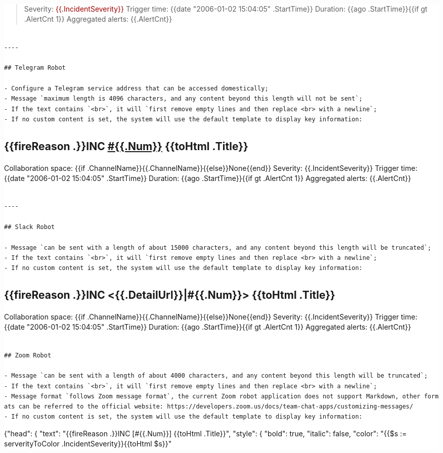 > Severity: <font color="warning">{{.IncidentSeverity}}</font>
> Trigger time: {{date "2006-01-02 15:04:05" .StartTime}}
> Duration: {{ago .StartTime}}{{if gt .AlertCnt 1}}
> Aggregated alerts: {{.AlertCnt}}
```

----

## Telegram Robot

- Configure a Telegram service address that can be accessed domestically;
- Message `maximum length is 4096 characters, and any content beyond this length will not be sent`;
- If the text contains `<br>`, it will `first remove empty lines and then replace <br> with a newline`;
- If no custom content is set, the system will use the default template to display key information:

```
{{fireReason .}}INC [#{{.Num}}]({{.DetailUrl}}) {{toHtml .Title}}
-----
Collaboration space: {{if .ChannelName}}{{.ChannelName}}{{else}}None{{end}}
Severity: {{.IncidentSeverity}}
Trigger time: {{date "2006-01-02 15:04:05" .StartTime}}
Duration: {{ago .StartTime}}{{if gt .AlertCnt 1}}
Aggregated alerts: {{.AlertCnt}}
```

----

## Slack Robot

- Message `can be sent with a length of about 15000 characters, and any content beyond this length will be truncated`;
- If the text contains `<br>`, it will `first remove empty lines and then replace <br> with a newline`;
- If no custom content is set, the system will use the default template to display key information:

```
{{fireReason .}}INC <{{.DetailUrl}}|#{{.Num}}> {{toHtml .Title}}
-----
Collaboration space: {{if .ChannelName}}{{.ChannelName}}{{else}}None{{end}}
Severity: {{.IncidentSeverity}}
Trigger time: {{date "2006-01-02 15:04:05" .StartTime}}
Duration: {{ago .StartTime}}{{if gt .AlertCnt 1}}
Aggregated alerts: {{.AlertCnt}}
```

## Zoom Robot

- Message `can be sent with a length of about 4000 characters, and any content beyond this length will be truncated`;
- If the text contains `<br>`, it will `first remove empty lines and then replace <br> with a newline`;
- Message format `follows Zoom message format`, the current Zoom robot application does not support Markdown, other formats can be referred to the official website: https://developers.zoom.us/docs/team-chat-apps/customizing-messages/
- If no custom content is set, the system will use the default template to display key information:

```
{"head": {
    "text": "{{fireReason .}}INC [#{{.Num}}] {{toHtml .Title}}",
    "style": {
      "bold": true,
      "italic": false,
      "color": "{{$s := serverityToColor .IncidentSeverity}}{{toHtml $s}}"